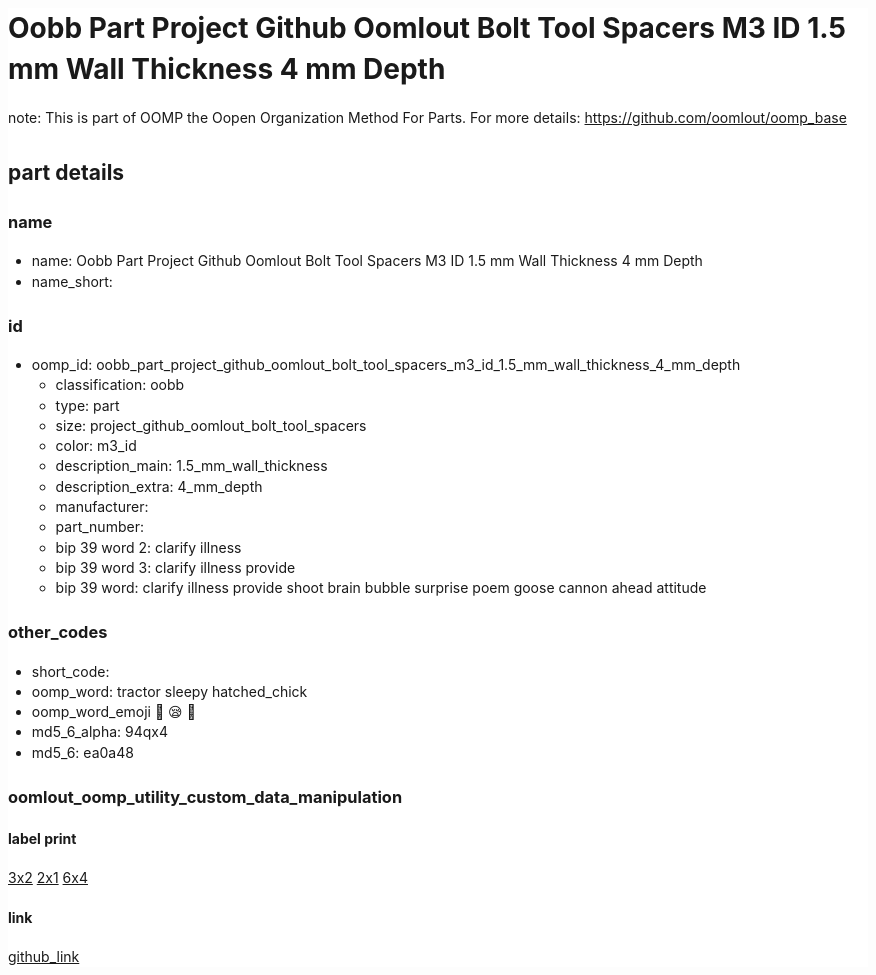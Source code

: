 # Oobb Part Project Github Oomlout Bolt Tool Spacers M3 ID 1.5 mm Wall Thickness 4 mm Depth  

note: This is part of OOMP the Oopen Organization Method For Parts. For more details: https://github.com/oomlout/oomp_base

##  part details





### name
* name: Oobb Part Project Github Oomlout Bolt Tool Spacers M3 ID 1.5 mm Wall Thickness 4 mm Depth
* name_short: 
### id
* oomp_id: oobb_part_project_github_oomlout_bolt_tool_spacers_m3_id_1.5_mm_wall_thickness_4_mm_depth
  * classification: oobb
  * type: part
  * size: project_github_oomlout_bolt_tool_spacers
  * color: m3_id
  * description_main: 1.5_mm_wall_thickness
  * description_extra: 4_mm_depth
  * manufacturer: 
  * part_number: 
  * bip 39 word 2: clarify illness
  * bip 39 word 3: clarify illness provide
  * bip 39 word: clarify illness provide shoot brain bubble surprise poem goose cannon ahead attitude

### other_codes
* short_code: 
* oomp_word: tractor sleepy hatched_chick
* oomp_word_emoji :tractor: :sleepy: :hatched_chick:
* md5_6_alpha: 94qx4
* md5_6: ea0a48






### oomlout_oomp_utility_custom_data_manipulation
#### label print
[3x2](http://192.168.1.245:1112/?label=oomp%2094qx4)
[2x1](http://192.168.1.242:1112/?label=oomp%2094qx4)
[6x4](http://192.168.1.55:1112/?label=oomp%2094qx4)    

#### link

[github_link](https://github.com/oomlout/oomlout_oomp_part_src/tree/main/parts/oobb_part_project_github_oomlout_bolt_tool_spacers_m3_id_1.5_mm_wall_thickness_4_mm_depth)                              
